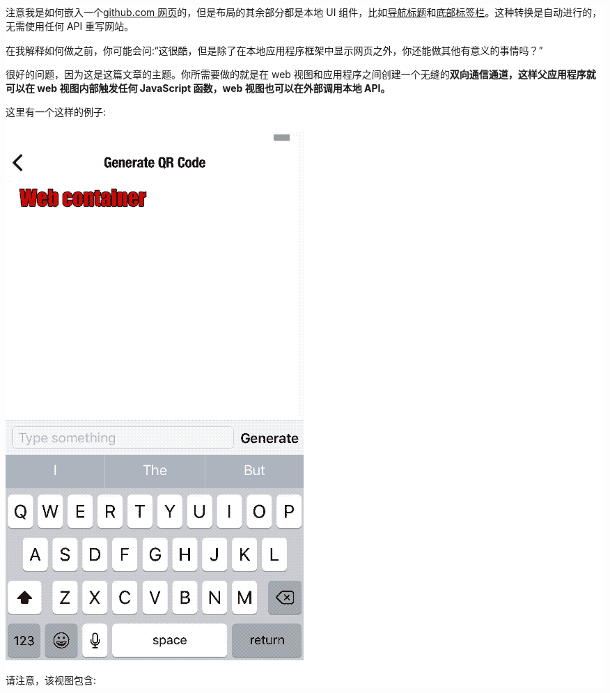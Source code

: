 注意我是如何嵌入一个[github.com 网页](https://github.com/Jasonette)的，但是布局的其余部分都是本地 UI 组件，比如[导航标题](https://docs.jasonette.com/document/#bodyheader)和[底部标签栏](https://docs.jasonette.com/document/#tabs)。这种转换是自动进行的，无需使用任何 API 重写网站。

在我解释如何做之前，你可能会问:“这很酷，但是除了在本地应用程序框架中显示网页之外，你还能做其他有意义的事情吗？”

很好的问题，因为这是这篇文章的主题。你所需要做的就是在 web 视图和应用程序之间创建一个无缝的**双向通信通道，这样父应用程序就可以在 web 视图内部触发任何 JavaScript 函数，web 视图也可以在外部调用本地 API。**

这里有一个这样的例子:

![8AvgutqafADVJW2WYgH3o0kBVDZvVuUIoU6C](img/7c94f13f8f2ab38db1b28fd5963a7c3d.png)

请注意，该视图包含:
